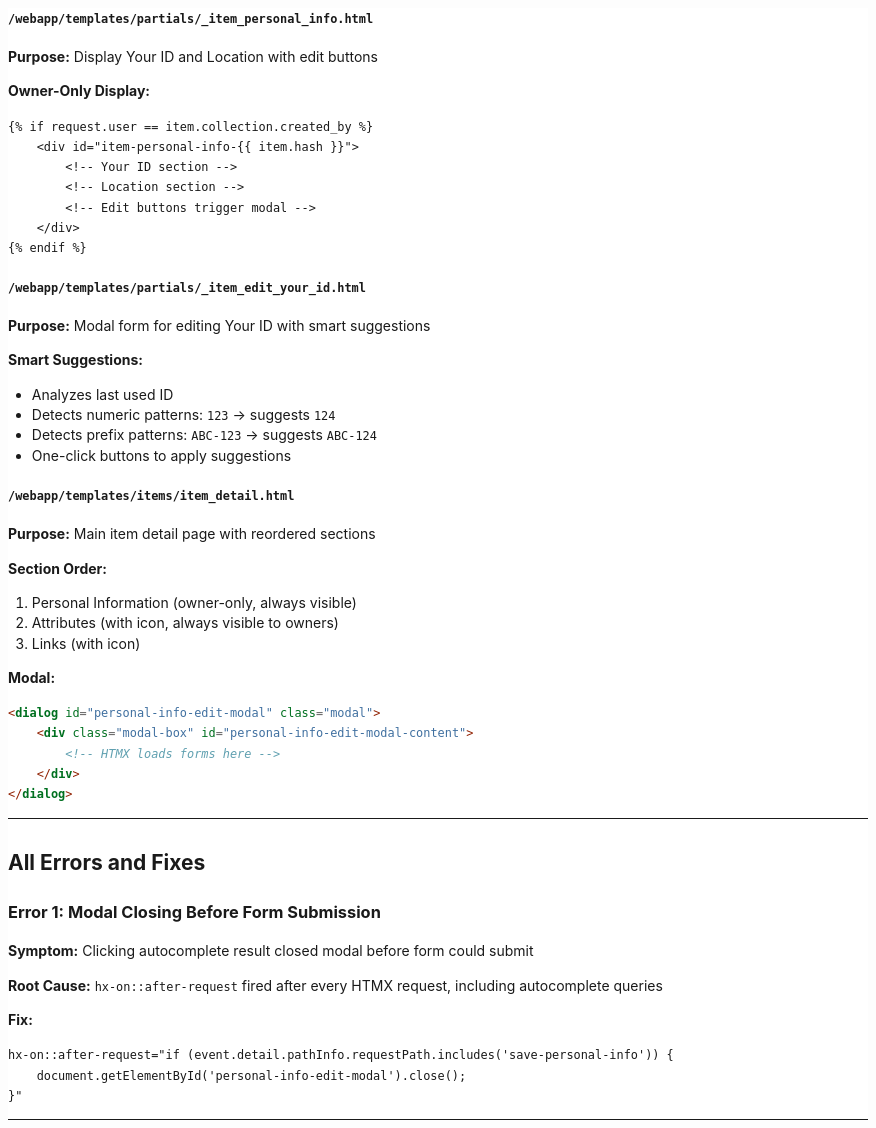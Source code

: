 #### `/webapp/templates/partials/_item_personal_info.html`
**Purpose:** Display Your ID and Location with edit buttons

**Owner-Only Display:**
```django
{% if request.user == item.collection.created_by %}
    <div id="item-personal-info-{{ item.hash }}">
        <!-- Your ID section -->
        <!-- Location section -->
        <!-- Edit buttons trigger modal -->
    </div>
{% endif %}
```

#### `/webapp/templates/partials/_item_edit_your_id.html`
**Purpose:** Modal form for editing Your ID with smart suggestions

**Smart Suggestions:**
- Analyzes last used ID
- Detects numeric patterns: `123` → suggests `124`
- Detects prefix patterns: `ABC-123` → suggests `ABC-124`
- One-click buttons to apply suggestions

#### `/webapp/templates/items/item_detail.html`
**Purpose:** Main item detail page with reordered sections

**Section Order:**
1. Personal Information (owner-only, always visible)
2. Attributes (with icon, always visible to owners)
3. Links (with icon)

**Modal:**
```html
<dialog id="personal-info-edit-modal" class="modal">
    <div class="modal-box" id="personal-info-edit-modal-content">
        <!-- HTMX loads forms here -->
    </div>
</dialog>
```

---

## All Errors and Fixes

### Error 1: Modal Closing Before Form Submission
**Symptom:** Clicking autocomplete result closed modal before form could submit

**Root Cause:** `hx-on::after-request` fired after every HTMX request, including autocomplete queries

**Fix:**
```html
hx-on::after-request="if (event.detail.pathInfo.requestPath.includes('save-personal-info')) {
    document.getElementById('personal-info-edit-modal').close();
}"
```

---